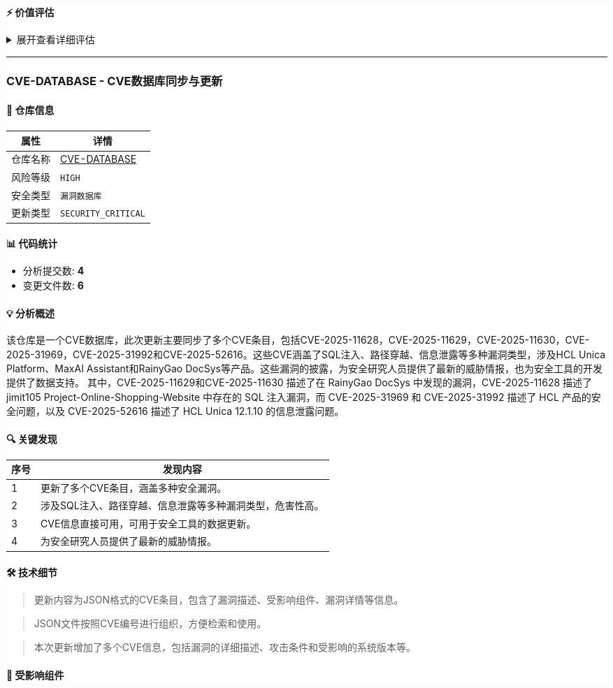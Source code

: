 #### ⚡ 价值评估

<details><summary>展开查看详细评估</summary></details>

---

### CVE-DATABASE - CVE数据库同步与更新

#### 📌 仓库信息

| 属性 | 详情 |
|------|------|
| 仓库名称 | [CVE-DATABASE](https://github.com/navin-hariharan/CVE-DATABASE) |
| 风险等级 | `HIGH` |
| 安全类型 | `漏洞数据库` |
| 更新类型 | `SECURITY_CRITICAL` |

#### 📊 代码统计

- 分析提交数: **4**
- 变更文件数: **6**

#### 💡 分析概述

该仓库是一个CVE数据库，此次更新主要同步了多个CVE条目，包括CVE-2025-11628，CVE-2025-11629，CVE-2025-11630，CVE-2025-31969，CVE-2025-31992和CVE-2025-52616。这些CVE涵盖了SQL注入、路径穿越、信息泄露等多种漏洞类型，涉及HCL Unica Platform、MaxAI Assistant和RainyGao DocSys等产品。这些漏洞的披露，为安全研究人员提供了最新的威胁情报，也为安全工具的开发提供了数据支持。 其中，CVE-2025-11629和CVE-2025-11630 描述了在 RainyGao DocSys 中发现的漏洞，CVE-2025-11628 描述了 jimit105 Project-Online-Shopping-Website 中存在的 SQL 注入漏洞，而 CVE-2025-31969 和 CVE-2025-31992 描述了 HCL 产品的安全问题，以及 CVE-2025-52616 描述了 HCL Unica 12.1.10 的信息泄露问题。

#### 🔍 关键发现

| 序号 | 发现内容 |
|------|----------|
| 1 | 更新了多个CVE条目，涵盖多种安全漏洞。 |
| 2 | 涉及SQL注入、路径穿越、信息泄露等多种漏洞类型，危害性高。 |
| 3 | CVE信息直接可用，可用于安全工具的数据更新。 |
| 4 | 为安全研究人员提供了最新的威胁情报。 |

#### 🛠️ 技术细节

> 更新内容为JSON格式的CVE条目，包含了漏洞描述、受影响组件、漏洞详情等信息。

> JSON文件按照CVE编号进行组织，方便检索和使用。

> 本次更新增加了多个CVE信息，包括漏洞的详细描述、攻击条件和受影响的系统版本等。


#### 🎯 受影响组件
